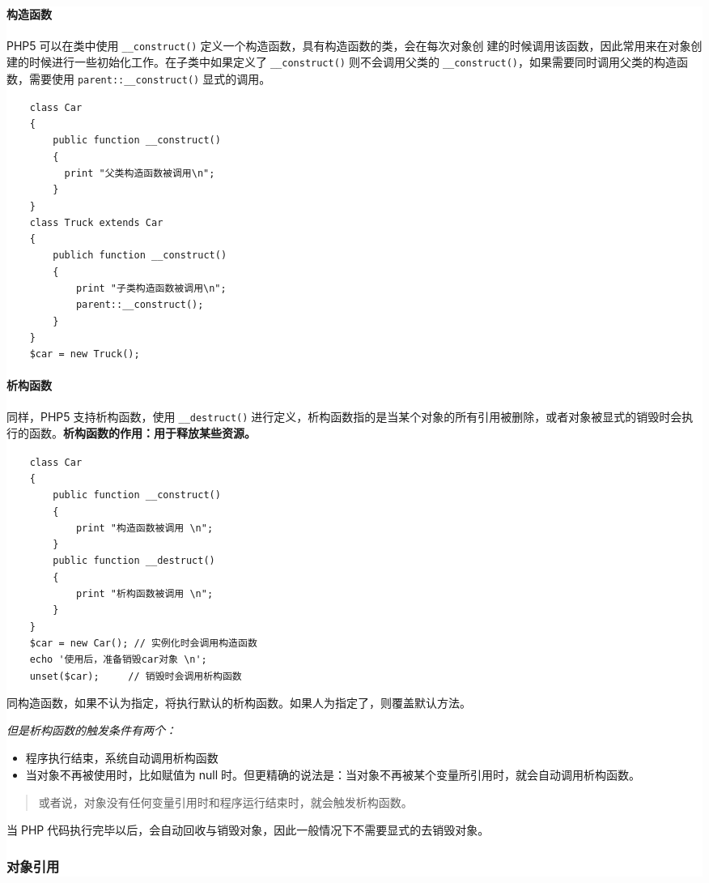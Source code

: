 #### 构造函数

PHP5 可以在类中使用 `__construct()` 定义一个构造函数，具有构造函数的类，会在每次对象创 建的时候调用该函数，因此常用来在对象创建的时候进行一些初始化工作。在子类中如果定义了 `__construct()` 则不会调用父类的 `__construct()`，如果需要同时调用父类的构造函数，需要使用 `parent::__construct()` 显式的调用。

```
    class Car
    {
    	public function __construct()
        {
          print "父类构造函数被调用\n";
        }
    }
    class Truck extends Car
    {
    	publich function __construct()
        {
    		print "子类构造函数被调用\n";
          	parent::__construct();
    	}
    }
    $car = new Truck();
```

#### 析构函数

同样，PHP5 支持析构函数，使用 `__destruct()` 进行定义，析构函数指的是当某个对象的所有引用被删除，或者对象被显式的销毁时会执行的函数。**析构函数的作用：用于释放某些资源。**

```
    class Car
    {
    	public function __construct()
        {
    		print "构造函数被调用 \n";
        }
    	public function __destruct()
        {
    		print "析构函数被调用 \n";
    	}
    }
    $car = new Car(); // 实例化时会调用构造函数
    echo '使用后，准备销毁car对象 \n';
    unset($car);     // 销毁时会调用析构函数
```

同构造函数，如果不认为指定，将执行默认的析构函数。如果人为指定了，则覆盖默认方法。

*但是析构函数的触发条件有两个：*
 - 程序执行结束，系统自动调用析构函数
 - 当对象不再被使用时，比如赋值为 null 时。但更精确的说法是：当对象不再被某个变量所引用时，就会自动调用析构函数。
 
> 或者说，对象没有任何变量引用时和程序运行结束时，就会触发析构函数。

当 PHP 代码执行完毕以后，会自动回收与销毁对象，因此一般情况下不需要显式的去销毁对象。

### 对象引用
